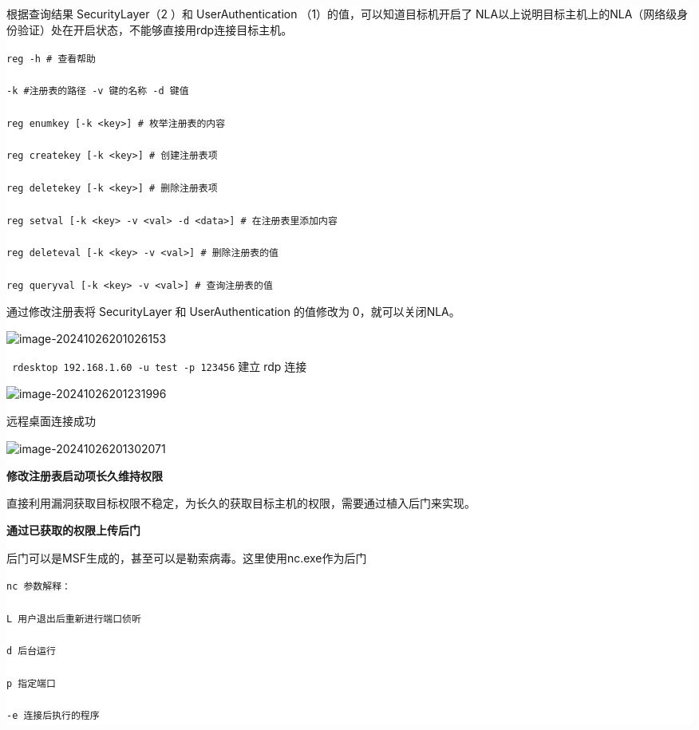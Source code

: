 

根据查询结果 SecurityLayer（2 ）和 UserAuthentication （1）的值，可以知道目标机开启了 NLA以上说明目标主机上的NLA（网络级身份验证）处在开启状态，不能够直接用rdp连接目标主机。

```shell
reg -h # 查看帮助

-k #注册表的路径 -v 键的名称 -d 键值

reg enumkey [-k <key>] # 枚举注册表的内容

reg createkey [-k <key>] # 创建注册表项

reg deletekey [-k <key>] # 删除注册表项

reg setval [-k <key> -v <val> -d <data>] # 在注册表里添加内容

reg deleteval [-k <key> -v <val>] # 删除注册表的值

reg queryval [-k <key> -v <val>] # 查询注册表的值
```

通过修改注册表将 SecurityLayer 和 UserAuthentication 的值修改为 0，就可以关闭NLA。

![image-20241026201026153](https://s2.loli.net/2024/10/29/ClUZifvpkszO3SB.png)



` rdesktop 192.168.1.60 -u test -p 123456` 建立 rdp 连接

![image-20241026201231996](https://s2.loli.net/2024/10/29/txMqwoKiz145vuB.png)



远程桌面连接成功

![image-20241026201302071](https://s2.loli.net/2024/10/29/w8qFZMkopXbEUAv.png)



**修改注册表启动项长久维持权限**

直接利用漏洞获取目标权限不稳定，为长久的获取目标主机的权限，需要通过植入后门来实现。



**通过已获取的权限上传后门**

后门可以是MSF生成的，甚至可以是勒索病毒。这里使用nc.exe作为后门

```
nc 参数解释：

L 用户退出后重新进行端口侦听

d 后台运行

p 指定端口

-e 连接后执行的程序
```
